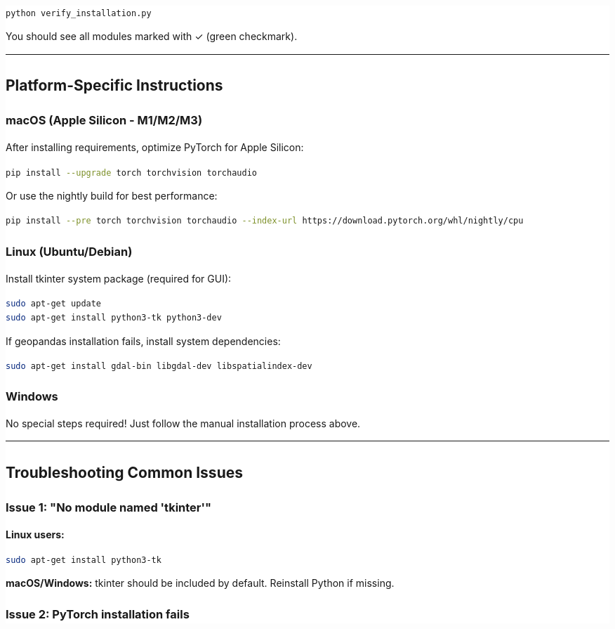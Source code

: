 ```bash
python verify_installation.py
```

You should see all modules marked with ✓ (green checkmark).

---

## Platform-Specific Instructions

### macOS (Apple Silicon - M1/M2/M3)

After installing requirements, optimize PyTorch for Apple Silicon:

```bash
pip install --upgrade torch torchvision torchaudio
```

Or use the nightly build for best performance:

```bash
pip install --pre torch torchvision torchaudio --index-url https://download.pytorch.org/whl/nightly/cpu
```

### Linux (Ubuntu/Debian)

Install tkinter system package (required for GUI):

```bash
sudo apt-get update
sudo apt-get install python3-tk python3-dev
```

If geopandas installation fails, install system dependencies:

```bash
sudo apt-get install gdal-bin libgdal-dev libspatialindex-dev
```

### Windows

No special steps required! Just follow the manual installation process above.

---

## Troubleshooting Common Issues

### Issue 1: "No module named 'tkinter'"

**Linux users:**
```bash
sudo apt-get install python3-tk
```

**macOS/Windows:** tkinter should be included by default. Reinstall Python if missing.

### Issue 2: PyTorch installation fails
